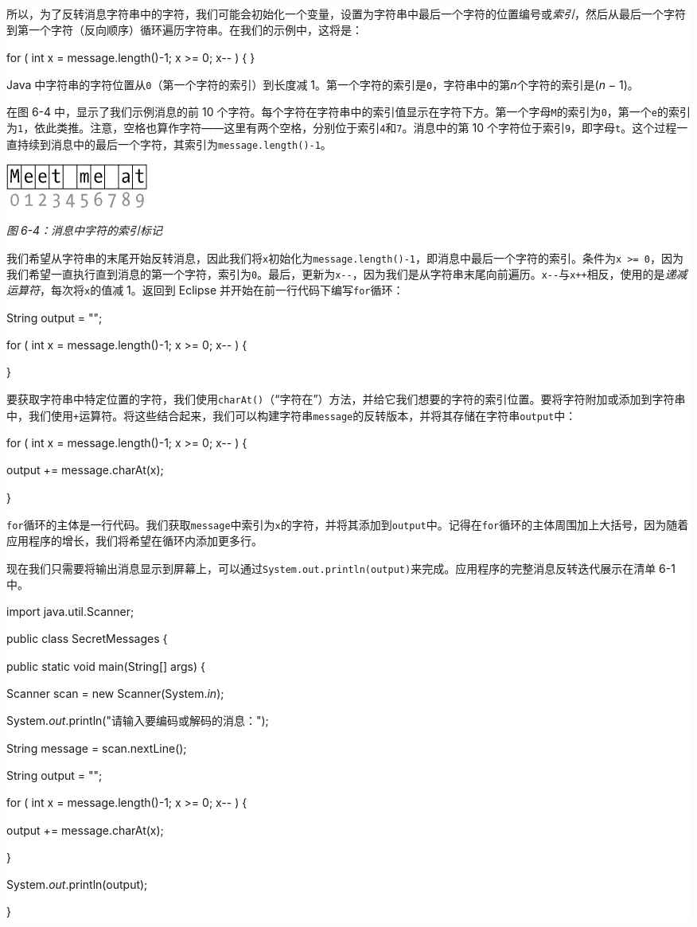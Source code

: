 所以，为了反转消息字符串中的字符，我们可能会初始化一个变量，设置为字符串中最后一个字符的位置编号或*索引*，然后从最后一个字符到第一个字符（反向顺序）循环遍历字符串。在我们的示例中，这将是：

for ( int x = message.length()-1; x >= 0; x-- ) { }

Java 中字符串的字符位置从`0`（第一个字符的索引）到长度减 1。第一个字符的索引是`0`，字符串中的第*n*个字符的索引是(*n* − 1)。

在图 6-4 中，显示了我们示例消息的前 10 个字符。每个字符在字符串中的索引值显示在字符下方。第一个字母`M`的索引为`0`，第一个`e`的索引为`1`，依此类推。注意，空格也算作字符——这里有两个空格，分别位于索引`4`和`7`。消息中的第 10 个字符位于索引`9`，即字母`t`。这个过程一直持续到消息中的最后一个字符，其索引为`message.length()-1`。

![图片](img/f0129-01.jpg)

*图 6-4：消息中字符的索引标记*

我们希望从字符串的末尾开始反转消息，因此我们将`x`初始化为`message.length()-1`，即消息中最后一个字符的索引。条件为`x >= 0`，因为我们希望一直执行直到消息的第一个字符，索引为`0`。最后，更新为`x--`，因为我们是从字符串末尾向前遍历。`x--`与`x++`相反，使用的是*递减运算符*，每次将`x`的值减 1。返回到 Eclipse 并开始在前一行代码下编写`for`循环：

String output = "";

for ( int x = message.length()-1; x >= 0; x-- ) {

}

要获取字符串中特定位置的字符，我们使用`charAt()`（“字符在”）方法，并给它我们想要的字符的索引位置。要将字符附加或添加到字符串中，我们使用`+`运算符。将这些结合起来，我们可以构建字符串`message`的反转版本，并将其存储在字符串`output`中：

for ( int x = message.length()-1; x >= 0; x-- ) {

output += message.charAt(x);

}

`for`循环的主体是一行代码。我们获取`message`中索引为`x`的字符，并将其添加到`output`中。记得在`for`循环的主体周围加上大括号，因为随着应用程序的增长，我们将希望在循环内添加更多行。

现在我们只需要将输出消息显示到屏幕上，可以通过`System.out.println(output)`来完成。应用程序的完整消息反转迭代展示在清单 6-1 中。

import java.util.Scanner;

public class SecretMessages {

public static void main(String[] args) {

Scanner scan = new Scanner(System.*in*);

System.*out*.println("请输入要编码或解码的消息：");

String message = scan.nextLine();

String output = "";

for ( int x = message.length()-1; x >= 0; x-- ) {

output += message.charAt(x);

}

System.*out*.println(output);

}
